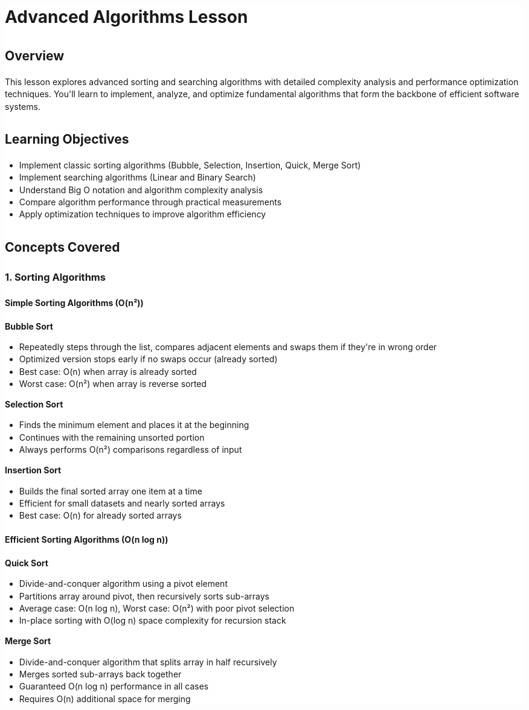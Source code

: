 # Advanced Algorithms Lesson

## Overview

This lesson explores advanced sorting and searching algorithms with detailed complexity analysis and performance optimization techniques. You'll learn to implement, analyze, and optimize fundamental algorithms that form the backbone of efficient software systems.

## Learning Objectives

- Implement classic sorting algorithms (Bubble, Selection, Insertion, Quick, Merge Sort)
- Implement searching algorithms (Linear and Binary Search)
- Understand Big O notation and algorithm complexity analysis
- Compare algorithm performance through practical measurements
- Apply optimization techniques to improve algorithm efficiency

## Concepts Covered

### 1. Sorting Algorithms

#### Simple Sorting Algorithms (O(n²))

**Bubble Sort**
- Repeatedly steps through the list, compares adjacent elements and swaps them if they're in wrong order
- Optimized version stops early if no swaps occur (already sorted)
- Best case: O(n) when array is already sorted
- Worst case: O(n²) when array is reverse sorted

**Selection Sort**
- Finds the minimum element and places it at the beginning
- Continues with the remaining unsorted portion
- Always performs O(n²) comparisons regardless of input

**Insertion Sort**
- Builds the final sorted array one item at a time
- Efficient for small datasets and nearly sorted arrays
- Best case: O(n) for already sorted arrays

#### Efficient Sorting Algorithms (O(n log n))

**Quick Sort**
- Divide-and-conquer algorithm using a pivot element
- Partitions array around pivot, then recursively sorts sub-arrays
- Average case: O(n log n), Worst case: O(n²) with poor pivot selection
- In-place sorting with O(log n) space complexity for recursion stack

**Merge Sort**
- Divide-and-conquer algorithm that splits array in half recursively
- Merges sorted sub-arrays back together
- Guaranteed O(n log n) performance in all cases
- Requires O(n) additional space for merging
